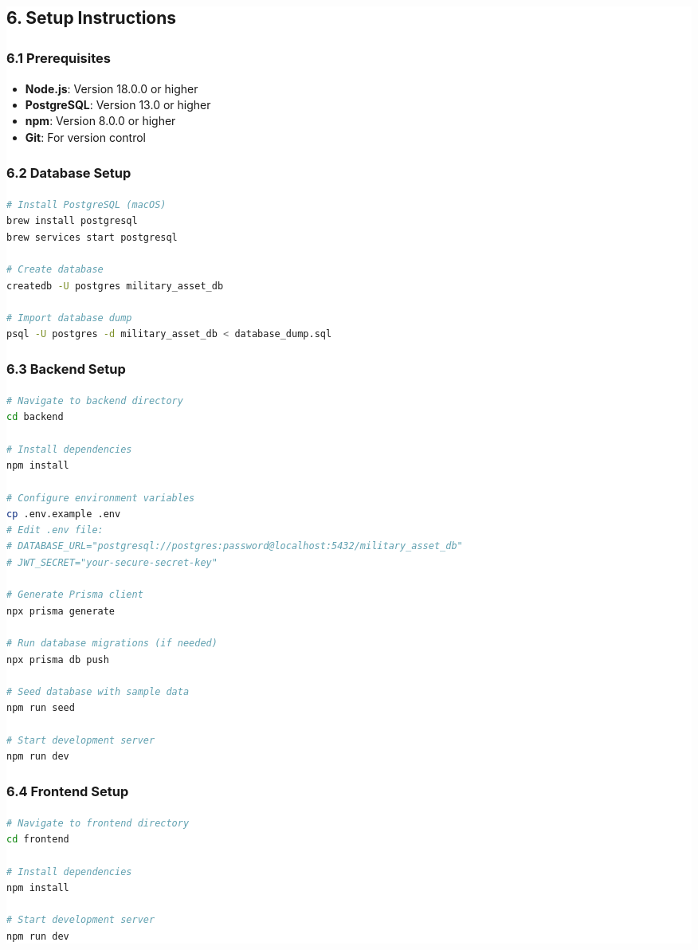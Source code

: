 ## 6. Setup Instructions

### 6.1 Prerequisites
- **Node.js**: Version 18.0.0 or higher
- **PostgreSQL**: Version 13.0 or higher
- **npm**: Version 8.0.0 or higher
- **Git**: For version control

### 6.2 Database Setup
```bash
# Install PostgreSQL (macOS)
brew install postgresql
brew services start postgresql

# Create database
createdb -U postgres military_asset_db

# Import database dump
psql -U postgres -d military_asset_db < database_dump.sql
```

### 6.3 Backend Setup
```bash
# Navigate to backend directory
cd backend

# Install dependencies
npm install

# Configure environment variables
cp .env.example .env
# Edit .env file:
# DATABASE_URL="postgresql://postgres:password@localhost:5432/military_asset_db"
# JWT_SECRET="your-secure-secret-key"

# Generate Prisma client
npx prisma generate

# Run database migrations (if needed)
npx prisma db push

# Seed database with sample data
npm run seed

# Start development server
npm run dev
```

### 6.4 Frontend Setup
```bash
# Navigate to frontend directory
cd frontend

# Install dependencies
npm install

# Start development server
npm run dev
```
